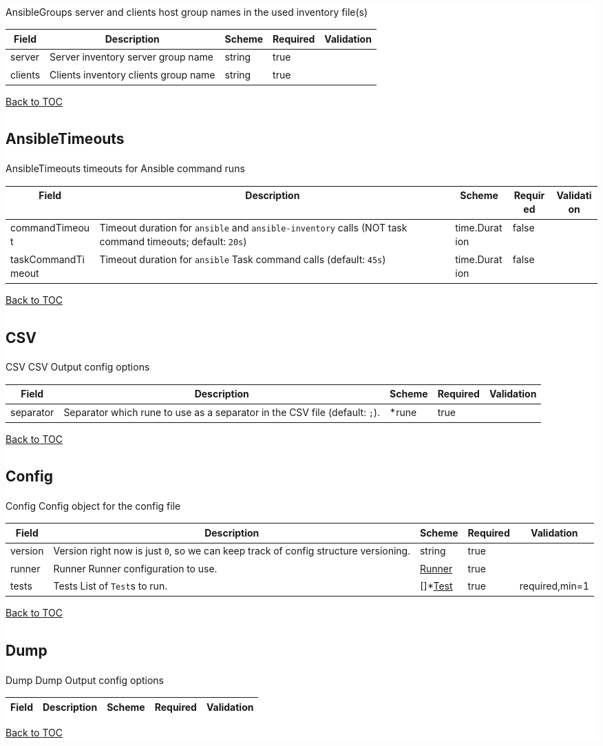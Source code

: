 AnsibleGroups server and clients host group names in the used inventory file(s)

| Field | Description | Scheme | Required | Validation |
| ----- | ----------- | ------ | -------- | ---------- |
| server | Server inventory server group name | string | true |  |
| clients | Clients inventory clients group name | string | true |  |

[Back to TOC](#table-of-contents)

## AnsibleTimeouts

AnsibleTimeouts timeouts for Ansible command runs

| Field | Description | Scheme | Required | Validation |
| ----- | ----------- | ------ | -------- | ---------- |
| commandTimeout | Timeout duration for `ansible` and `ansible-inventory` calls (NOT task command timeouts; default: `20s`) | time.Duration | false |  |
| taskCommandTimeout | Timeout duration for `ansible` Task command calls (default: `45s`) | time.Duration | false |  |

[Back to TOC](#table-of-contents)

## CSV

CSV CSV Output config options

| Field | Description | Scheme | Required | Validation |
| ----- | ----------- | ------ | -------- | ---------- |
| separator | Separator which rune to use as a separator in the CSV file (default: `;`). | *rune | true |  |

[Back to TOC](#table-of-contents)

## Config

Config Config object for the config file

| Field | Description | Scheme | Required | Validation |
| ----- | ----------- | ------ | -------- | ---------- |
| version | Version right now is just `0`, so we can keep track of config structure versioning. | string | true |  |
| runner | Runner Runner configuration to use. | [Runner](#runner) | true |  |
| tests | Tests List of `Test`s to run. | []*[Test](#test) | true | required,min=1 |

[Back to TOC](#table-of-contents)

## Dump

Dump Dump Output config options

| Field | Description | Scheme | Required | Validation |
| ----- | ----------- | ------ | -------- | ---------- |

[Back to TOC](#table-of-contents)

